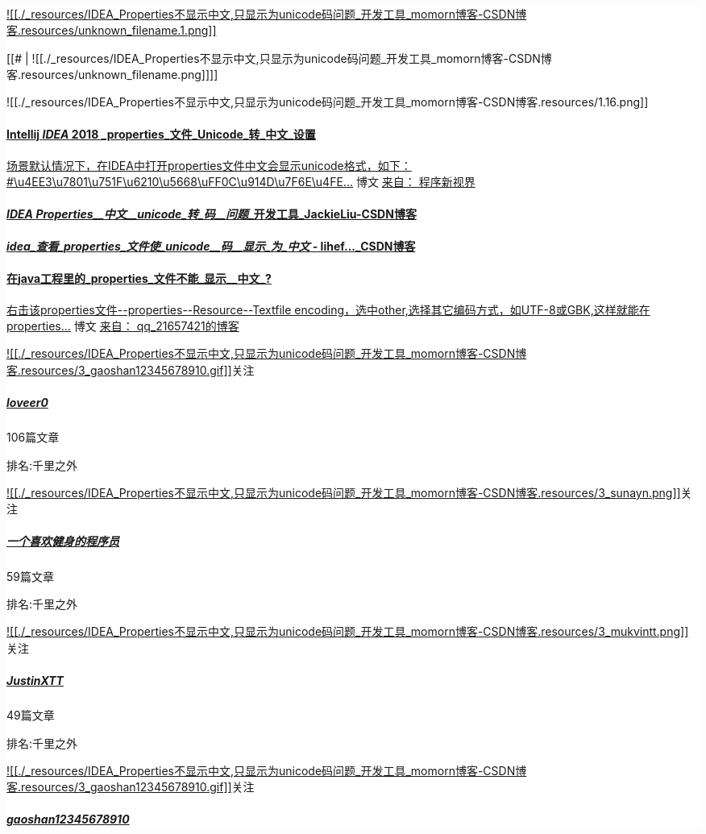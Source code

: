 [![[./_resources/IDEA_Properties不显示中文,只显示为unicode码问题_开发工具_momorn博客-CSDN博客.resources/unknown_filename.1.png]]](http://mssp.baidu.com/)

[[# | ![[./_resources/IDEA_Properties不显示中文,只显示为unicode码问题_开发工具_momorn博客-CSDN博客.resources/unknown_filename.png]]]]

![[./_resources/IDEA_Properties不显示中文,只显示为unicode码问题_开发工具_momorn博客-CSDN博客.resources/1.16.png]]

#### [Intellij _IDEA_ 2018 _properties_文件_Unicode_转_中文_设置](https://blog.csdn.net/wo541075754/article/details/82621841)

[场景默认情况下，在IDEA中打开properties文件中文会显示unicode格式，如下：#\\u4EE3\\u7801\\u751F\\u6210\\u5668\\uFF0C\\u914D\\u7F6E\\u4FE...](https://blog.csdn.net/wo541075754/article/details/82621841) 博文 [来自： 程序新视界](https://blog.csdn.net/wo541075754)

#### [_IDEA_ _Properties__中文__unicode_转_码__问题_\_开发工具\_JackieLiu-CSDN博客](https://blog.csdn.net/iteye_18363/article/details/82619117)
#### [_idea_查看_properties_文件使_unicode__码__显示_为_中文_ - lihef...\_CSDN博客](https://blog.csdn.net/lihefei_coder/article/details/86300270)

#### [在java工程里的_properties_文件不能_显示__中文_?](https://blog.csdn.net/qq_21657421/article/details/78666220)

[右击该properties文件--properties--Resource--Textfile encoding，选中other,选择其它编码方式，如UTF-8或GBK,这样就能在properties...](https://blog.csdn.net/qq_21657421/article/details/78666220) 博文 [来自： qq\_21657421的博客](https://blog.csdn.net/qq_21657421)

[![[./_resources/IDEA_Properties不显示中文,只显示为unicode码问题_开发工具_momorn博客-CSDN博客.resources/3_gaoshan12345678910.gif]]](https://blog.csdn.net/loveer0)关注
##### [loveer0](https://blog.csdn.net/loveer0)

106篇文章

排名:千里之外

[![[./_resources/IDEA_Properties不显示中文,只显示为unicode码问题_开发工具_momorn博客-CSDN博客.resources/3_sunayn.png]]](https://blog.csdn.net/sunayn)关注
##### [一个喜欢健身的程序员](https://blog.csdn.net/sunayn)

59篇文章

排名:千里之外

[![[./_resources/IDEA_Properties不显示中文,只显示为unicode码问题_开发工具_momorn博客-CSDN博客.resources/3_mukvintt.png]]](https://blog.csdn.net/mukvintt)关注
##### [JustinXTT](https://blog.csdn.net/mukvintt)

49篇文章

排名:千里之外

[![[./_resources/IDEA_Properties不显示中文,只显示为unicode码问题_开发工具_momorn博客-CSDN博客.resources/3_gaoshan12345678910.gif]]](https://blog.csdn.net/gaoshan12345678910)关注
##### [gaoshan12345678910](https://blog.csdn.net/gaoshan12345678910)
